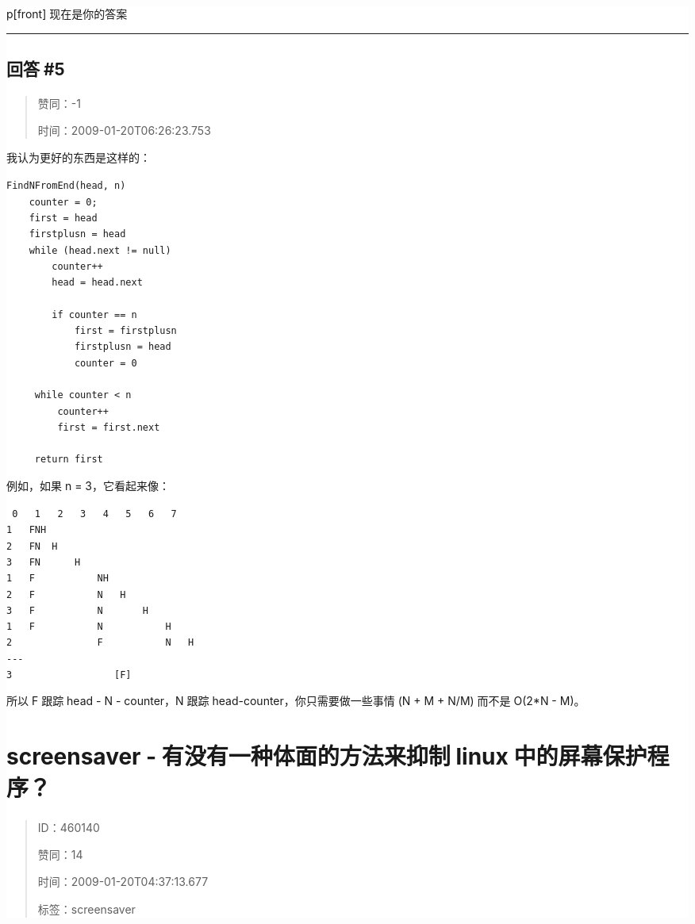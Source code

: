 p[front] 现在是你的答案

* * *

## 回答 #5

> 赞同：-1
> 
> 时间：2009-01-20T06:26:23.753

我认为更好的东西是这样的：

```
FindNFromEnd(head, n)
    counter = 0;
    first = head
    firstplusn = head
    while (head.next != null)
        counter++
        head = head.next

        if counter == n
            first = firstplusn
            firstplusn = head
            counter = 0

     while counter < n
         counter++
         first = first.next

     return first 
```

例如，如果 n = 3，它看起来像：

```
 0   1   2   3   4   5   6   7
1   FNH
2   FN  H   
3   FN      H
1   F           NH 
2   F           N   H
3   F           N       H
1   F           N           H
2               F           N   H
---
3                  [F] 
```

所以 F 跟踪 head - N - counter，N 跟踪 head-counter，你只需要做一些事情 (N + M + N/M) 而不是 O(2*N - M)。

# screensaver - 有没有一种体面的方法来抑制 linux 中的屏幕保护程序？

> ID：460140
> 
> 赞同：14
> 
> 时间：2009-01-20T04:37:13.677
> 
> 标签：screensaver
